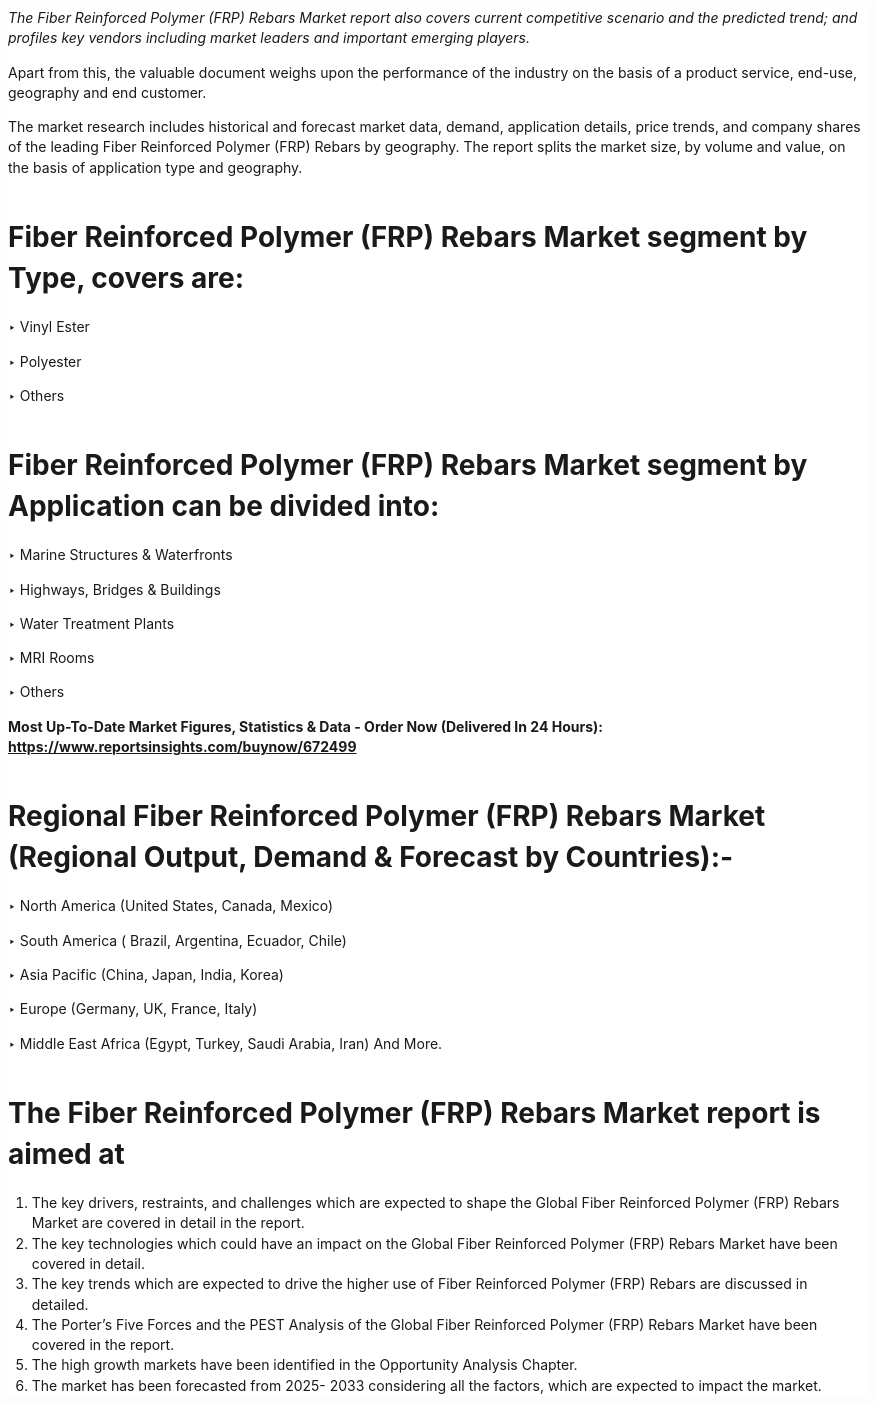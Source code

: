 <em>The Fiber Reinforced Polymer (FRP) Rebars Market report also covers current competitive scenario and the predicted trend; and profiles key vendors including market leaders and important emerging players.</em>

Apart from this, the valuable document weighs upon the performance of the industry on the basis of a product service, end-use, geography and end customer.

The market research includes historical and forecast market data, demand, application details, price trends, and company shares of the leading Fiber Reinforced Polymer (FRP) Rebars by geography. The report splits the market size, by volume and value, on the basis of application type and geography.

# <strong>Fiber Reinforced Polymer (FRP) Rebars Market segment by Type, covers are:</strong>

‣ Vinyl Ester

‣ Polyester

‣ Others

# <strong>Fiber Reinforced Polymer (FRP) Rebars Market segment by Application can be divided into:</strong>

‣ Marine Structures & Waterfronts

‣ Highways, Bridges & Buildings

‣ Water Treatment Plants

‣ MRI Rooms

‣ Others

<strong>Most Up-To-Date Market Figures, Statistics & Data - Order Now (Delivered In 24 Hours): <a href=https://www.reportsinsights.com/buynow/672499>https://www.reportsinsights.com/buynow/672499</a></strong>

# <strong>Regional Fiber Reinforced Polymer (FRP) Rebars Market (Regional Output, Demand &amp; Forecast by Countries):-</strong>

‣ North America (United States, Canada, Mexico)

‣ South America ( Brazil, Argentina, Ecuador, Chile)

‣ Asia Pacific (China, Japan, India, Korea)

‣ Europe (Germany, UK, France, Italy)

‣ Middle East Africa (Egypt, Turkey, Saudi Arabia, Iran) And More.

# <strong>The Fiber Reinforced Polymer (FRP) Rebars Market report is aimed at</strong>
<ol>
  <li>The key drivers, restraints, and challenges which are expected to shape the Global Fiber Reinforced Polymer (FRP) Rebars Market are covered in detail in the report.</li>
  <li>The key technologies which could have an impact on the Global Fiber Reinforced Polymer (FRP) Rebars Market have been covered in detail.</li>
  <li>The key trends which are expected to drive the higher use of Fiber Reinforced Polymer (FRP) Rebars are discussed in detailed.</li>
  <li>The Porter’s Five Forces and the PEST Analysis of the Global Fiber Reinforced Polymer (FRP) Rebars Market have been covered in the report.</li>
  <li>The high growth markets have been identified in the Opportunity Analysis Chapter.</li>
  <li>The market has been forecasted from 2025- 2033 considering all the factors, which are expected to impact the market.</li>
